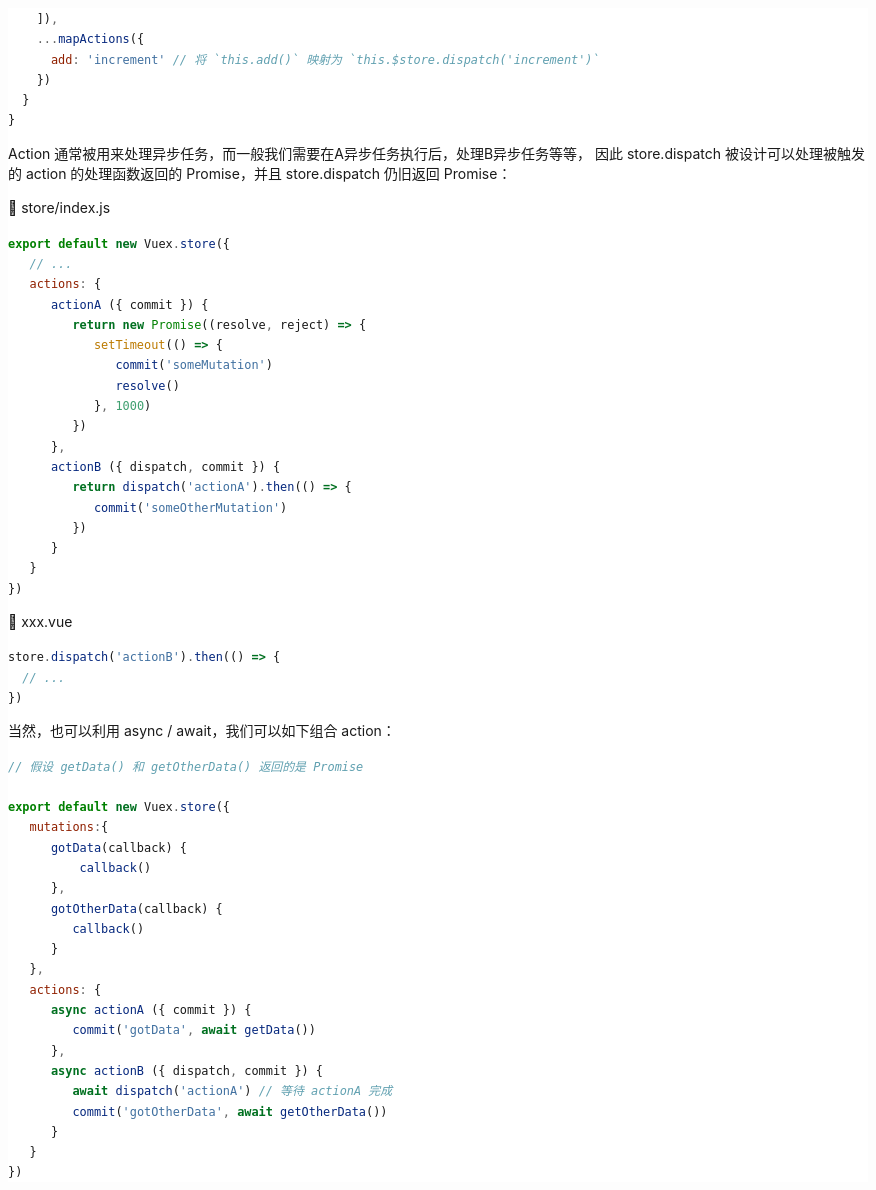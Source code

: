 ```js
    ]),
    ...mapActions({
      add: 'increment' // 将 `this.add()` 映射为 `this.$store.dispatch('increment')`
    })
  }
}
```
Action 通常被用来处理异步任务，而一般我们需要在A异步任务执行后，处理B异步任务等等，
因此 store.dispatch 被设计可以处理被触发的 action 的处理函数返回的 Promise，并且 store.dispatch 仍旧返回 Promise：

📂 store/index.js
```js
export default new Vuex.store({
   // ...
   actions: {
      actionA ({ commit }) {
         return new Promise((resolve, reject) => {
            setTimeout(() => {
               commit('someMutation')
               resolve()
            }, 1000)
         })
      },
      actionB ({ dispatch, commit }) {
         return dispatch('actionA').then(() => {
            commit('someOtherMutation')
         })
      }
   }
})
```
📂 xxx.vue
```js
store.dispatch('actionB').then(() => {
  // ...
})
```
当然，也可以利用 async / await，我们可以如下组合 action：
```js
// 假设 getData() 和 getOtherData() 返回的是 Promise

export default new Vuex.store({
   mutations:{
      gotData(callback) {
          callback()
      },
      gotOtherData(callback) {
         callback()
      }
   },
   actions: {
      async actionA ({ commit }) {
         commit('gotData', await getData())
      },
      async actionB ({ dispatch, commit }) {
         await dispatch('actionA') // 等待 actionA 完成
         commit('gotOtherData', await getOtherData())
      }
   }
})
```
